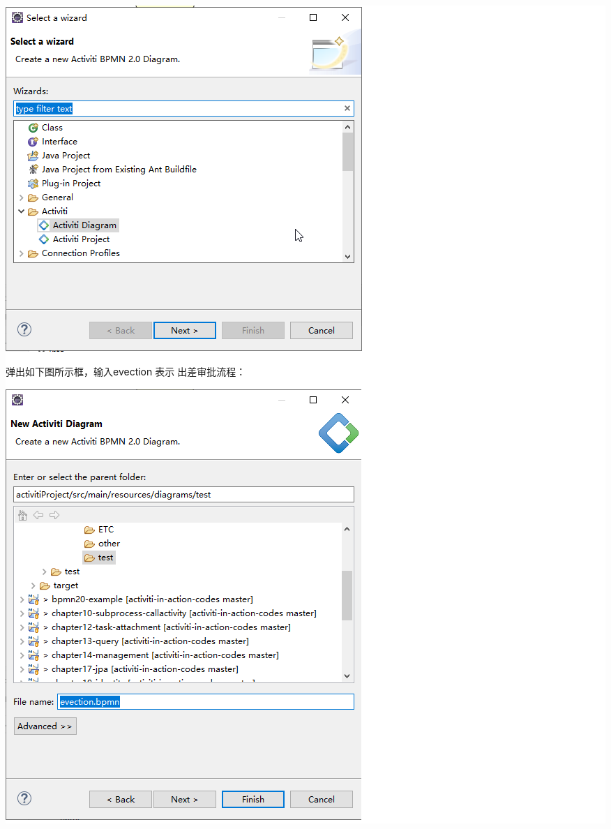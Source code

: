 ![20230426160039](../../../images/workflow/assets/20230426160039.png)

弹出如下图所示框，输入evection 表示 出差审批流程：

![20230426160412](../../../images/workflow/assets/20230426160412.png)

